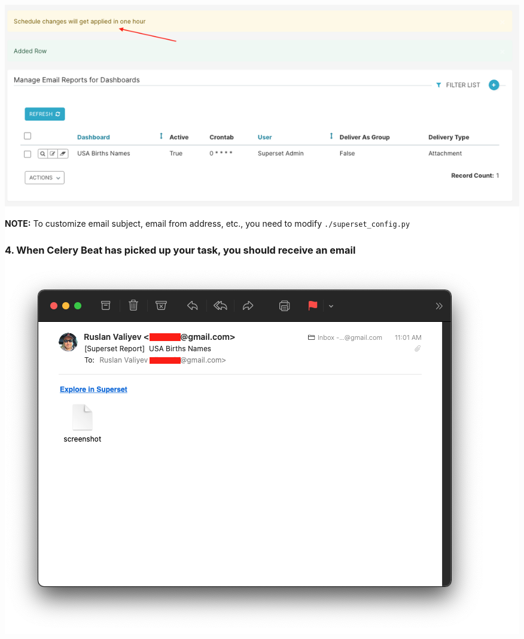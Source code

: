 ![](screenshots/email4.png)

**NOTE:** To customize email subject, email from address, etc., you need to modify `./superset_config.py`

### 4. When Celery Beat has picked up your task, you should receive an email

![](screenshots/email5.png)

